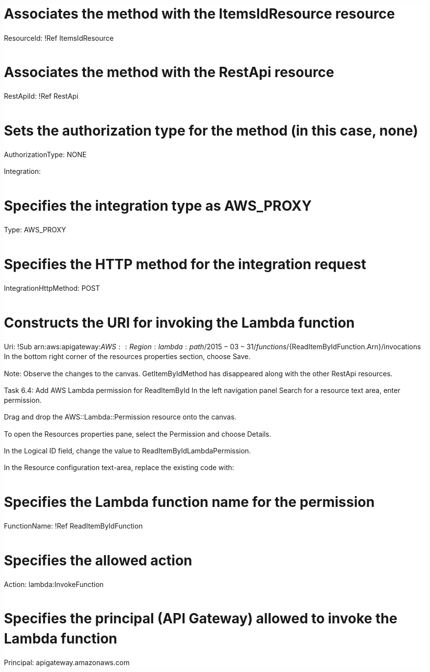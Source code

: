 # Associates the method with the ItemsIdResource resource
ResourceId: !Ref ItemsIdResource

# Associates the method with the RestApi resource
RestApiId: !Ref RestApi

# Sets the authorization type for the method (in this case, none)
AuthorizationType: NONE

Integration:
  # Specifies the integration type as AWS_PROXY
  Type: AWS_PROXY

  # Specifies the HTTP method for the integration request
  IntegrationHttpMethod: POST

  # Constructs the URI for invoking the Lambda function
  Uri: !Sub arn:aws:apigateway:${AWS::Region}:lambda:path/2015-03-31/functions/${ReadItemByIdFunction.Arn}/invocations
In the bottom right corner of the resources properties section, choose Save.

 Note: Observe the changes to the canvas. GetItemByIdMethod has disappeared along with the other RestApi resources.

Task 6.4: Add AWS Lambda permission for ReadItemById
In the left navigation panel  Search for a resource text area, enter permission.

Drag and drop the AWS::Lambda::Permission resource onto the canvas.

To open the Resources properties pane, select the Permission and choose Details.

In the Logical ID field, change the value to ReadItemByIdLambdaPermission.

In the Resource configuration text-area, replace the existing code with:


# Specifies the Lambda function name for the permission
FunctionName: !Ref ReadItemByIdFunction

# Specifies the allowed action
Action: lambda:InvokeFunction

# Specifies the principal (API Gateway) allowed to invoke the Lambda function
Principal: apigateway.amazonaws.com
